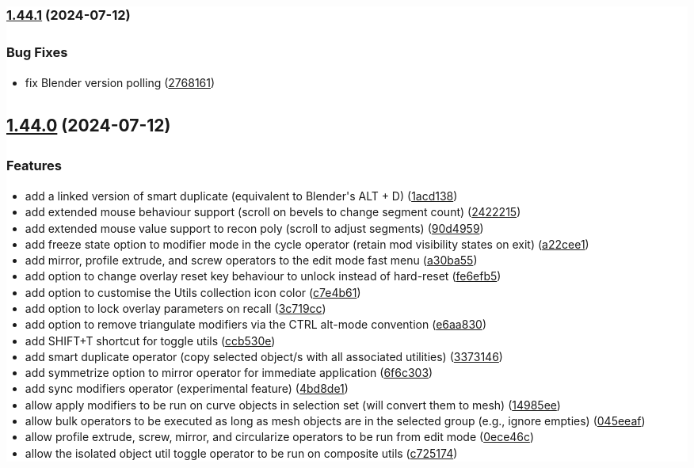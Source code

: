 ### [1.44.1](https://github.com/hugemenace/nd/compare/v1.44.0...v1.44.1) (2024-07-12)


### Bug Fixes

* fix Blender version polling ([2768161](https://github.com/hugemenace/nd/commit/2768161bc0d210e84a569b0e46d5658395424d36))

## [1.44.0](https://github.com/hugemenace/nd/compare/v1.43.1...v1.44.0) (2024-07-12)


### Features

* add a linked version of smart duplicate (equivalent to Blender's ALT + D) ([1acd138](https://github.com/hugemenace/nd/commit/1acd138e20320ff1ec77ba977d1577daec740cd9))
* add extended mouse behaviour support (scroll on bevels to change segment count) ([2422215](https://github.com/hugemenace/nd/commit/242221567bc7c6336cbbe08e686e912dbb7464ee))
* add extended mouse value support to recon poly (scroll to adjust segments) ([90d4959](https://github.com/hugemenace/nd/commit/90d49597326c9dee47b397c42018f9a18fac3e90))
* add freeze state option to modifier mode in the cycle operator (retain mod visibility states on exit) ([a22cee1](https://github.com/hugemenace/nd/commit/a22cee1cabe3fc0a491aa8441ab2672fa12f7b14))
* add mirror, profile extrude, and screw operators to the edit mode fast menu ([a30ba55](https://github.com/hugemenace/nd/commit/a30ba5539f0ea0745842932cc221f09e35855f7f))
* add option to change overlay reset key behaviour to unlock instead of hard-reset ([fe6efb5](https://github.com/hugemenace/nd/commit/fe6efb56f13bf2ecc4253ca4c7e9912b64a5e70f))
* add option to customise the Utils collection icon color ([c7e4b61](https://github.com/hugemenace/nd/commit/c7e4b61e679244a3482d67463c24e91ee0ae3ffa))
* add option to lock overlay parameters on recall ([3c719cc](https://github.com/hugemenace/nd/commit/3c719cc7f1b81efee705281c1927a7b618592c44))
* add option to remove triangulate modifiers via the CTRL alt-mode convention ([e6aa830](https://github.com/hugemenace/nd/commit/e6aa830a24eb19cd06ab4240282c4a82a7486aa3))
* add SHIFT+T shortcut for toggle utils ([ccb530e](https://github.com/hugemenace/nd/commit/ccb530ec143d2194bad3fe1f9d1b2c8327b4b265))
* add smart duplicate operator (copy selected object/s with all associated utilities) ([3373146](https://github.com/hugemenace/nd/commit/33731466398fa3dce5df23fde0fc75fe775c6b62))
* add symmetrize option to mirror operator for immediate application ([6f6c303](https://github.com/hugemenace/nd/commit/6f6c3034d77ed64cb404fdc0a161dc2186663ad5))
* add sync modifiers operator (experimental feature) ([4bd8de1](https://github.com/hugemenace/nd/commit/4bd8de1063c3c59f8501fb6b1dabc35c8526a86d))
* allow apply modifiers to be run on curve objects in selection set (will convert them to mesh) ([14985ee](https://github.com/hugemenace/nd/commit/14985eedc43d71018e18bfcd0612dbc2255c7c2b))
* allow bulk operators to be executed as long as mesh objects are in the selected group (e.g., ignore empties) ([045eeaf](https://github.com/hugemenace/nd/commit/045eeaf8e815ed38b9ab44f6421c1eba2908215a))
* allow profile extrude, screw, mirror, and circularize operators to be run from edit mode ([0ece46c](https://github.com/hugemenace/nd/commit/0ece46cb4c2a8d9c66e06e92da89fa856145579b))
* allow the isolated object util toggle operator to be run on composite utils ([c725174](https://github.com/hugemenace/nd/commit/c72517416ee4e0ba2dc0b038a4c8962ffded79c3))
